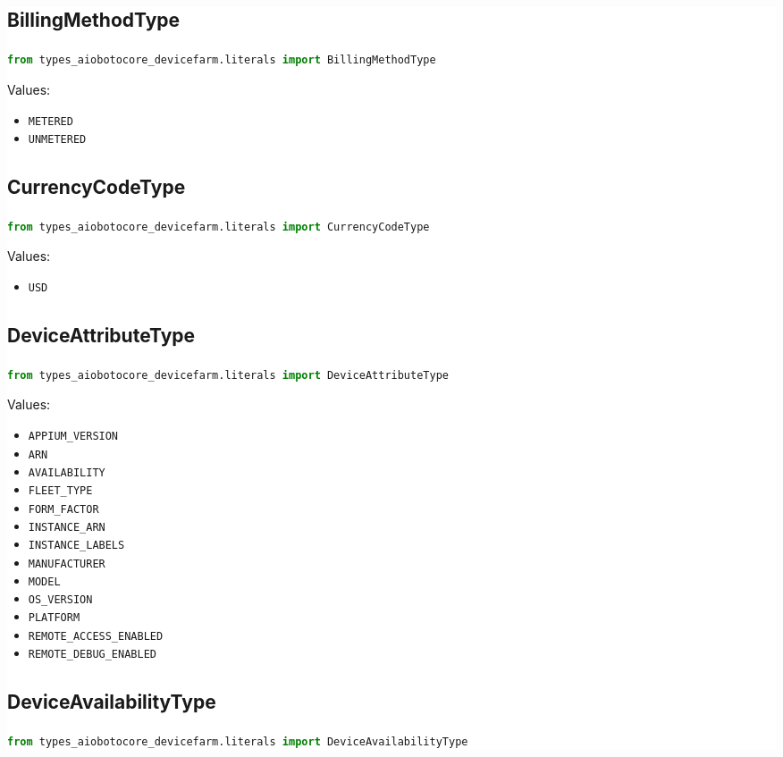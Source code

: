 <a id="billingmethodtype"></a>

## BillingMethodType

```python
from types_aiobotocore_devicefarm.literals import BillingMethodType
```

Values:

- `METERED`
- `UNMETERED`

<a id="currencycodetype"></a>

## CurrencyCodeType

```python
from types_aiobotocore_devicefarm.literals import CurrencyCodeType
```

Values:

- `USD`

<a id="deviceattributetype"></a>

## DeviceAttributeType

```python
from types_aiobotocore_devicefarm.literals import DeviceAttributeType
```

Values:

- `APPIUM_VERSION`
- `ARN`
- `AVAILABILITY`
- `FLEET_TYPE`
- `FORM_FACTOR`
- `INSTANCE_ARN`
- `INSTANCE_LABELS`
- `MANUFACTURER`
- `MODEL`
- `OS_VERSION`
- `PLATFORM`
- `REMOTE_ACCESS_ENABLED`
- `REMOTE_DEBUG_ENABLED`

<a id="deviceavailabilitytype"></a>

## DeviceAvailabilityType

```python
from types_aiobotocore_devicefarm.literals import DeviceAvailabilityType
```
